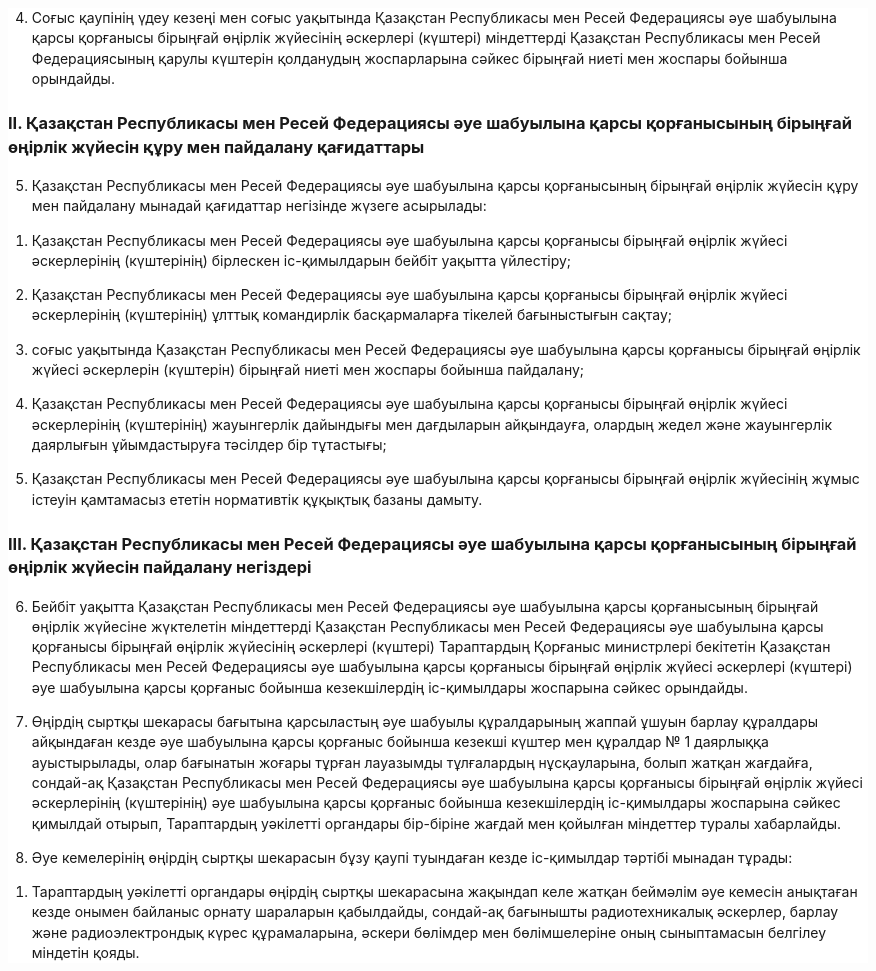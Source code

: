 4. Соғыс қаупінің үдеу кезеңі мен соғыс уақытында Қазақстан Республикасы мен Ресей Федерациясы әуе шабуылына қарсы қорғанысы бірыңғай өңірлік жүйесінің әскерлері (күштері) міндеттерді Қазақстан Республикасы мен Ресей Федерациясының қарулы күштерін қолданудың жоспарларына сәйкес бірыңғай ниеті мен жоспары бойынша орындайды.

### II. Қазақстан Республикасы мен Ресей Федерациясы әуе шабуылына қарсы қорғанысының бірыңғай өңірлік жүйесін құру мен пайдалану қағидаттары

5. Қазақстан Республикасы мен Ресей Федерациясы әуе шабуылына қарсы қорғанысының бірыңғай өңірлік жүйесін құру мен пайдалану мынадай қағидаттар негізінде жүзеге асырылады:

1) Қазақстан Республикасы мен Ресей Федерациясы әуе шабуылына қарсы қорғанысы бірыңғай өңірлік жүйесі әскерлерінің (күштерінің) бірлескен іс-қимылдарын бейбіт уақытта үйлестіру;

2) Қазақстан Республикасы мен Ресей Федерациясы әуе шабуылына қарсы қорғанысы бірыңғай өңірлік жүйесі әскерлерінің (күштерінің) ұлттық командирлік басқармаларға тікелей бағыныстығын сақтау;

3) соғыс уақытында Қазақстан Республикасы мен Ресей Федерациясы әуе шабуылына қарсы қорғанысы бірыңғай өңірлік жүйесі әскерлерін (күштерін) бірыңғай ниеті мен жоспары бойынша пайдалану;

4) Қазақстан Республикасы мен Ресей Федерациясы әуе шабуылына қарсы қорғанысы бірыңғай өңірлік жүйесі әскерлерінің (күштерінің) жауынгерлік дайындығы мен дағдыларын айқындауға, олардың жедел және жауынгерлік даярлығын ұйымдастыруға тәсілдер бір тұтастығы;

5) Қазақстан Республикасы мен Ресей Федерациясы әуе шабуылына қарсы қорғанысы бірыңғай өңірлік жүйесінің жұмыс істеуін қамтамасыз ететін нормативтік құқықтық базаны дамыту.

### III. Қазақстан Республикасы мен Ресей Федерациясы әуе шабуылына қарсы қорғанысының бірыңғай өңірлік жүйесін пайдалану негіздері

6. Бейбіт уақытта Қазақстан Республикасы мен Ресей Федерациясы әуе шабуылына қарсы қорғанысының бірыңғай өңірлік жүйесіне жүктелетін міндеттерді Қазақстан Республикасы мен Ресей Федерациясы әуе шабуылына қарсы қорғанысы бірыңғай өңірлік жүйесінің әскерлері (күштері) Тараптардың Қорғаныс министрлері бекітетін Қазақстан Республикасы мен Ресей Федерациясы әуе шабуылына қарсы қорғанысы бірыңғай өңірлік жүйесі әскерлері (күштері) әуе шабуылына қарсы қорғаныс бойынша кезекшілердің іс-қимылдары жоспарына сәйкес орындайды.

7. Өңірдің сыртқы шекарасы бағытына қарсыластың әуе шабуылы құралдарының жаппай ұшуын барлау құралдары айқындаған кезде әуе шабуылына қарсы қорғаныс бойынша кезекші күштер мен құралдар № 1 даярлыққа ауыстырылады, олар бағынатын жоғары тұрған лауазымды тұлғалардың нұсқауларына, болып жатқан жағдайға, сондай-ақ Қазақстан Республикасы мен Ресей Федерациясы әуе шабуылына қарсы қорғанысы бірыңғай өңірлік жүйесі әскерлерінің (күштерінің) әуе шабуылына қарсы қорғаныс бойынша кезекшілердің іс-қимылдары жоспарына сәйкес қимылдай отырып, Тараптардың уәкілетті органдары бір-біріне жағдай мен қойылған міндеттер туралы хабарлайды.

8. Әуе кемелерінің өңірдің сыртқы шекарасын бұзу қаупі туындаған кезде іс-қимылдар тәртібі мынадан тұрады:

1) Тараптардың уәкілетті органдары өңірдің сыртқы шекарасына жақындап келе жатқан беймәлім әуе кемесін анықтаған кезде онымен байланыс орнату шараларын қабылдайды, сондай-ақ бағынышты радиотехникалық әскерлер, барлау және радиоэлектрондық күрес құрамаларына, әскери бөлімдер мен бөлімшелеріне оның сыныптамасын белгілеу міндетін қояды.
